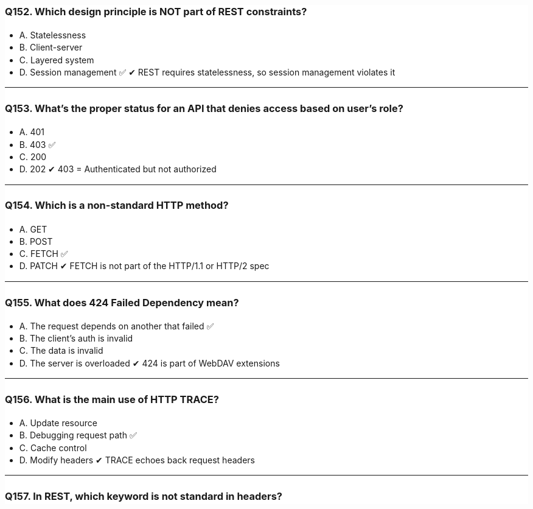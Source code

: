 
### **Q152. Which design principle is **NOT** part of REST constraints?**

* A. Statelessness
* B. Client-server
* C. Layered system
* D. Session management ✅
  ✔ REST requires statelessness, so session management violates it

---

### **Q153. What’s the proper status for an API that denies access based on user’s role?**

* A. 401
* B. 403 ✅
* C. 200
* D. 202
  ✔ 403 = Authenticated but not authorized

---

### **Q154. Which is a **non-standard** HTTP method?**

* A. GET
* B. POST
* C. FETCH ✅
* D. PATCH
  ✔ FETCH is not part of the HTTP/1.1 or HTTP/2 spec

---

### **Q155. What does 424 Failed Dependency mean?**

* A. The request depends on another that failed ✅
* B. The client’s auth is invalid
* C. The data is invalid
* D. The server is overloaded
  ✔ 424 is part of WebDAV extensions

---

### **Q156. What is the main use of HTTP TRACE?**

* A. Update resource
* B. Debugging request path ✅
* C. Cache control
* D. Modify headers
  ✔ TRACE echoes back request headers

---

### **Q157. In REST, which keyword is **not** standard in headers?**
